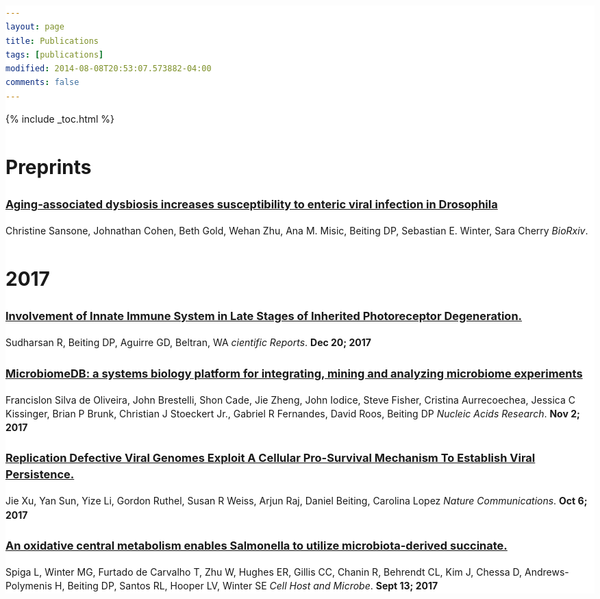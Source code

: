 ```yaml
---
layout: page
title: Publications
tags: [publications]
modified: 2014-08-08T20:53:07.573882-04:00
comments: false
---
```


{% include _toc.html %}

# Preprints

<div class="pub">
    <h3><a href="http://www.biorxiv.org/content/biorxiv/early/2017/06/27/156455" target="_new">Aging-associated dysbiosis increases susceptibility to enteric viral infection in Drosophila</a></h3>
    <span class="pub-authors">Christine Sansone, Johnathan Cohen, Beth Gold, Wehan Zhu, Ana M. Misic, <span class="pub-member-author">Beiting DP</span>, Sebastian E. Winter, Sara Cherry</span>
    <span class="pub-journal"><i>BioRxiv</i>. <b></b></span>
</div>

# 2017

<div class="pub">
    <h3><a href="https://www.nature.com/articles/s41598-017-18236-7" target="_new">Involvement of Innate Immune System in Late Stages of Inherited Photoreceptor Degeneration.</a></h3>
       <span class="pub-authors">Sudharsan R, <span class="pub-member-author">Beiting DP</span>, Aguirre GD, Beltran, WA </span>
    <span class="pub-journal"><i>cientific Reports</i>. <b>Dec 20; 2017</b></span>
</div>

<div class="pub">
    <h3><a href="https://academic.oup.com/nar/article/doi/10.1093/nar/gkx1027/4584629?guestAccessKey=8193dea0-3af8-4177-a286-18cf5d37d6b9" target="_new">MicrobiomeDB: a systems biology platform for integrating, mining and analyzing microbiome experiments</a></h3>
    <span class="pub-authors">Francislon Silva de Oliveira, John Brestelli, Shon Cade, Jie Zheng, John Iodice, Steve Fisher, Cristina Aurrecoechea, Jessica C Kissinger, Brian P Brunk, Christian J Stoeckert Jr., Gabriel R Fernandes, David Roos, <span class="pub-member-author">Beiting DP</span></span>
    <span class="pub-journal"><i>Nucleic Acids Research</i>. <b>Nov 2; 2017</b></span>
</div>

<div class="pub">
    <h3><a href="https://www.nature.com/articles/s41467-017-00909-6" target="_new">Replication Defective Viral Genomes Exploit A Cellular Pro-Survival Mechanism To Establish Viral Persistence.</a></h3>
    <span class="pub-authors">Jie Xu, Yan Sun, Yize Li, Gordon Ruthel, Susan R Weiss, Arjun Raj, <span class="pub-member-author">Daniel Beiting</span>, Carolina Lopez</span>
<span class="pub-journal"><i>Nature Communications</i>. <b>Oct 6; 2017</b></span>
</div>

<div class="pub">
    <h3><a href="http://hostmicrobe.github.io/myPapers/Winter_Salmonella.pdf" target="_new">An oxidative central metabolism enables Salmonella to utilize microbiota-derived succinate.</a></h3>
       <span class="pub-authors">Spiga L, Winter MG, Furtado de Carvalho T, Zhu W, Hughes ER, Gillis CC, Chanin R, Behrendt CL, Kim J, Chessa D, Andrews-Polymenis H, <span class="pub-member-author">Beiting DP</span>, Santos RL, Hooper LV, Winter SE</span>
    <span class="pub-journal"><i>Cell Host and Microbe</i>. <b>Sept 13; 2017</b></span>
</div>
